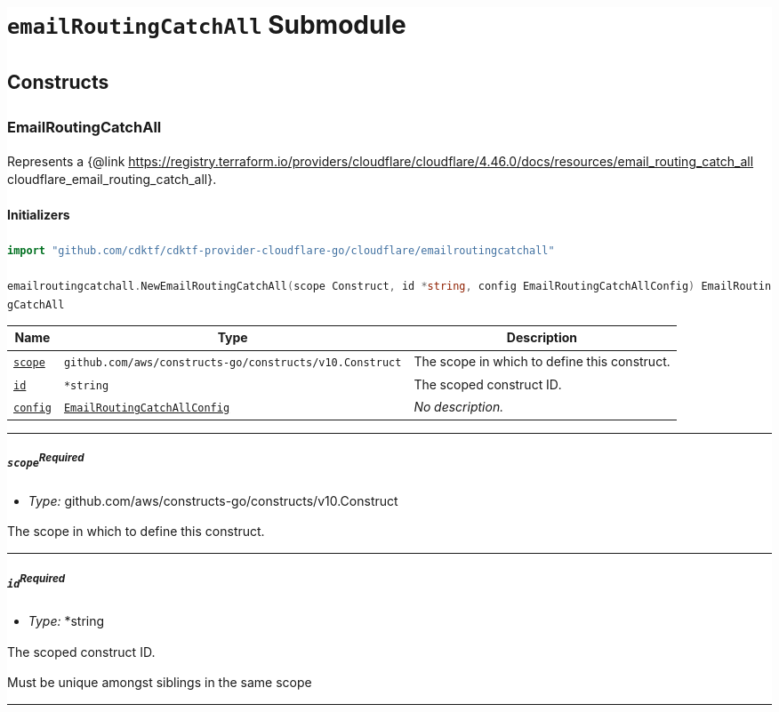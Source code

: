 # `emailRoutingCatchAll` Submodule <a name="`emailRoutingCatchAll` Submodule" id="@cdktf/provider-cloudflare.emailRoutingCatchAll"></a>

## Constructs <a name="Constructs" id="Constructs"></a>

### EmailRoutingCatchAll <a name="EmailRoutingCatchAll" id="@cdktf/provider-cloudflare.emailRoutingCatchAll.EmailRoutingCatchAll"></a>

Represents a {@link https://registry.terraform.io/providers/cloudflare/cloudflare/4.46.0/docs/resources/email_routing_catch_all cloudflare_email_routing_catch_all}.

#### Initializers <a name="Initializers" id="@cdktf/provider-cloudflare.emailRoutingCatchAll.EmailRoutingCatchAll.Initializer"></a>

```go
import "github.com/cdktf/cdktf-provider-cloudflare-go/cloudflare/emailroutingcatchall"

emailroutingcatchall.NewEmailRoutingCatchAll(scope Construct, id *string, config EmailRoutingCatchAllConfig) EmailRoutingCatchAll
```

| **Name** | **Type** | **Description** |
| --- | --- | --- |
| <code><a href="#@cdktf/provider-cloudflare.emailRoutingCatchAll.EmailRoutingCatchAll.Initializer.parameter.scope">scope</a></code> | <code>github.com/aws/constructs-go/constructs/v10.Construct</code> | The scope in which to define this construct. |
| <code><a href="#@cdktf/provider-cloudflare.emailRoutingCatchAll.EmailRoutingCatchAll.Initializer.parameter.id">id</a></code> | <code>*string</code> | The scoped construct ID. |
| <code><a href="#@cdktf/provider-cloudflare.emailRoutingCatchAll.EmailRoutingCatchAll.Initializer.parameter.config">config</a></code> | <code><a href="#@cdktf/provider-cloudflare.emailRoutingCatchAll.EmailRoutingCatchAllConfig">EmailRoutingCatchAllConfig</a></code> | *No description.* |

---

##### `scope`<sup>Required</sup> <a name="scope" id="@cdktf/provider-cloudflare.emailRoutingCatchAll.EmailRoutingCatchAll.Initializer.parameter.scope"></a>

- *Type:* github.com/aws/constructs-go/constructs/v10.Construct

The scope in which to define this construct.

---

##### `id`<sup>Required</sup> <a name="id" id="@cdktf/provider-cloudflare.emailRoutingCatchAll.EmailRoutingCatchAll.Initializer.parameter.id"></a>

- *Type:* *string

The scoped construct ID.

Must be unique amongst siblings in the same scope

---
